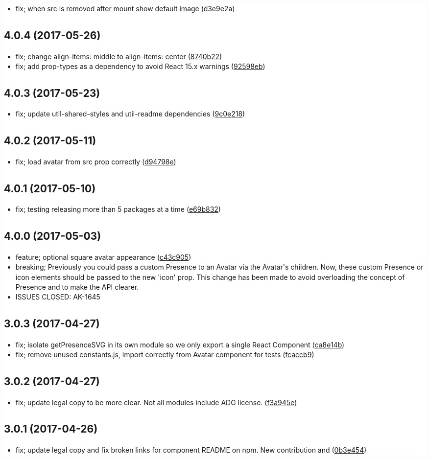 - fix; when src is removed after mount show default image ([d3e9e2a](https://bitbucket.org/atlassian/atlaskit/commits/d3e9e2a))

## 4.0.4 (2017-05-26)

- fix; change align-items: middle to align-items: center ([8740b22](https://bitbucket.org/atlassian/atlaskit/commits/8740b22))
- fix; add prop-types as a dependency to avoid React 15.x warnings ([92598eb](https://bitbucket.org/atlassian/atlaskit/commits/92598eb))

## 4.0.3 (2017-05-23)

- fix; update util-shared-styles and util-readme dependencies ([9c0e218](https://bitbucket.org/atlassian/atlaskit/commits/9c0e218))

## 4.0.2 (2017-05-11)

- fix; load avatar from src prop correctly ([d94798e](https://bitbucket.org/atlassian/atlaskit/commits/d94798e))

## 4.0.1 (2017-05-10)

- fix; testing releasing more than 5 packages at a time ([e69b832](https://bitbucket.org/atlassian/atlaskit/commits/e69b832))

## 4.0.0 (2017-05-03)

- feature; optional square avatar appearance ([c43c905](https://bitbucket.org/atlassian/atlaskit/commits/c43c905))
- breaking; Previously you could pass a custom Presence to an Avatar via the Avatar's children. Now, these custom Presence or icon elements should be passed to the new 'icon' prop. This change has been made to avoid overloading the concept of Presence and to make the API clearer.
- ISSUES CLOSED: AK-1645

## 3.0.3 (2017-04-27)

- fix; isolate getPresenceSVG in its own module so we only export a single React Component ([ca8e14b](https://bitbucket.org/atlassian/atlaskit/commits/ca8e14b))
- fix; remove unused constants.js, import correctly from Avatar component for tests ([fcaccb9](https://bitbucket.org/atlassian/atlaskit/commits/fcaccb9))

## 3.0.2 (2017-04-27)

- fix; update legal copy to be more clear. Not all modules include ADG license. ([f3a945e](https://bitbucket.org/atlassian/atlaskit/commits/f3a945e))

## 3.0.1 (2017-04-26)

- fix; update legal copy and fix broken links for component README on npm. New contribution and ([0b3e454](https://bitbucket.org/atlassian/atlaskit/commits/0b3e454))
